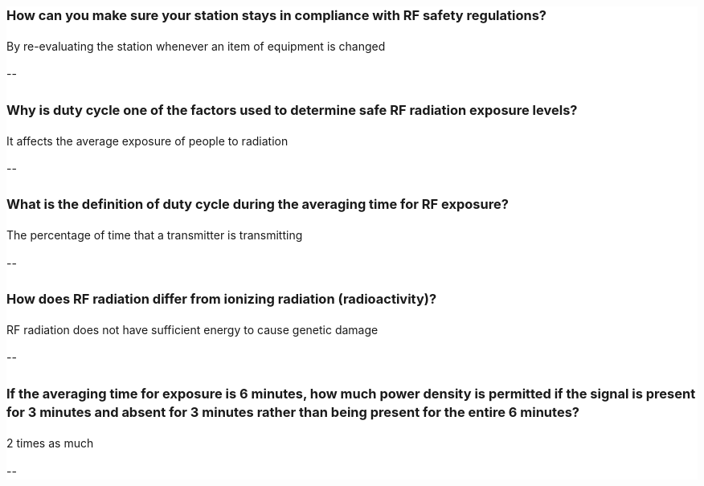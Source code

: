 ### How can you make sure your station stays in compliance with RF safety regulations?
 By re-evaluating the station whenever an item of equipment is changed

--

### Why is duty cycle one of the factors used to determine safe RF radiation exposure levels?
 It affects the average exposure of people to radiation

--

### What is the definition of duty cycle during the averaging time for RF exposure?
 The percentage of time that a transmitter is transmitting

--

### How does RF radiation differ from ionizing radiation (radioactivity)?
 RF radiation does not have sufficient energy to cause genetic damage

--

### If the averaging time for exposure is 6 minutes, how much power density is permitted if the signal is present for 3 minutes and absent for 3 minutes rather than being present for the entire 6 minutes?
 2 times as much

--

